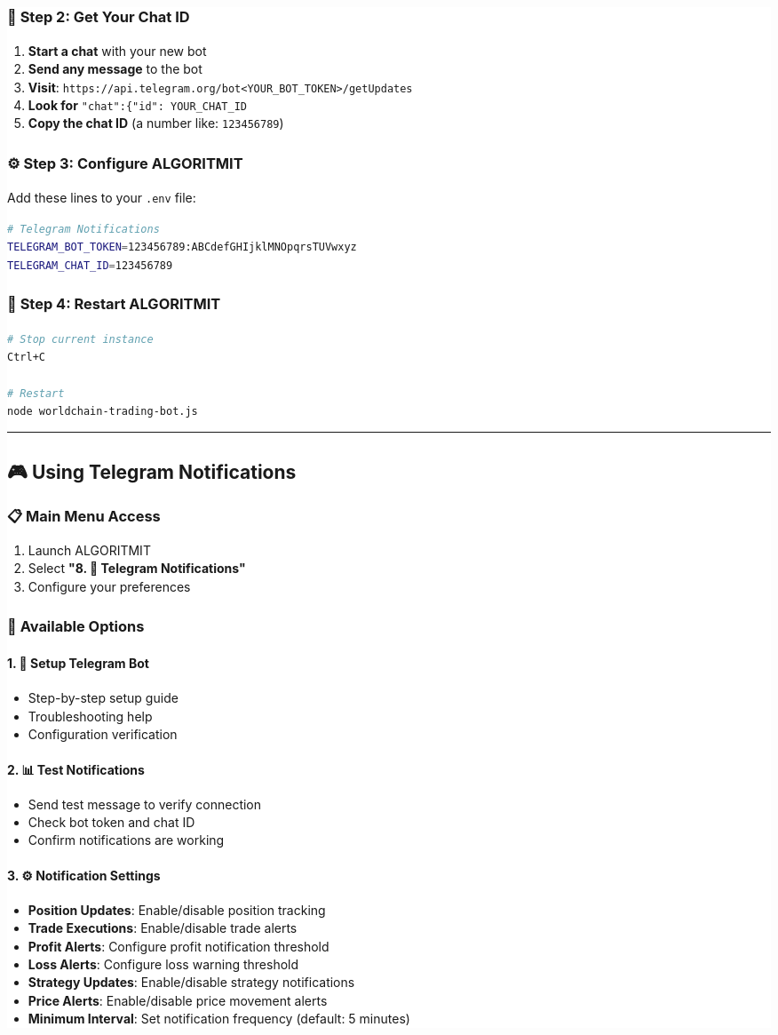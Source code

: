 ### 💬 **Step 2: Get Your Chat ID**

1. **Start a chat** with your new bot
2. **Send any message** to the bot
3. **Visit**: `https://api.telegram.org/bot<YOUR_BOT_TOKEN>/getUpdates`
4. **Look for** `"chat":{"id": YOUR_CHAT_ID`
5. **Copy the chat ID** (a number like: `123456789`)

### ⚙️ **Step 3: Configure ALGORITMIT**

Add these lines to your `.env` file:

```bash
# Telegram Notifications
TELEGRAM_BOT_TOKEN=123456789:ABCdefGHIjklMNOpqrsTUVwxyz
TELEGRAM_CHAT_ID=123456789
```

### 🔄 **Step 4: Restart ALGORITMIT**

```bash
# Stop current instance
Ctrl+C

# Restart
node worldchain-trading-bot.js
```

---

## 🎮 Using Telegram Notifications

### 📋 **Main Menu Access**

1. Launch ALGORITMIT
2. Select **"8. 📱 Telegram Notifications"**
3. Configure your preferences

### 🔧 **Available Options**

#### **1. 🔧 Setup Telegram Bot**
- Step-by-step setup guide
- Troubleshooting help
- Configuration verification

#### **2. 📊 Test Notifications**
- Send test message to verify connection
- Check bot token and chat ID
- Confirm notifications are working

#### **3. ⚙️ Notification Settings**
- **Position Updates**: Enable/disable position tracking
- **Trade Executions**: Enable/disable trade alerts
- **Profit Alerts**: Configure profit notification threshold
- **Loss Alerts**: Configure loss warning threshold
- **Strategy Updates**: Enable/disable strategy notifications
- **Price Alerts**: Enable/disable price movement alerts
- **Minimum Interval**: Set notification frequency (default: 5 minutes)
